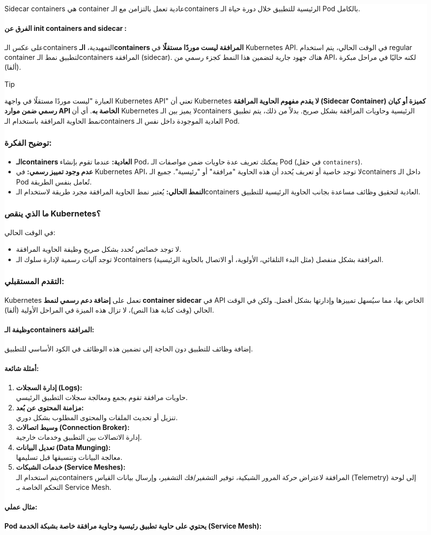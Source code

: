 Sidecar containers هي container عادية تعمل بالتزامن مع الـcontainers  الرئيسية للتطبيق خلال دورة حياة الـ Pod بالكامل.  

#### الفرق عن init containers and sidecar :  
على عكس الـcontainers  التمهيدية، **الـcontainers  المرافقة ليست موردًا مستقلًا** في  Kubernetes API. في الوقت الحالي، يتم استخدام regular container لتطبيق نمط الـcontainers  المرافقة (sidecar). هناك جهود جارية لتضمين هذا النمط كجزء رسمي من API، لكنه حاليًا في مراحل مبكرة (ألفا).  

> [!TIP]
>
> العبارة "ليست موردًا مستقلًا في واجهة Kubernetes API" تعني أن Kubernetes **لا يقدم مفهوم الحاوية المرافقة (Sidecar Container) كميزة أو كيان رسمي ضمن موارد API الخاصة به**. أي أن Kubernetes لا يميز بين الـcontainers  الرئيسية وحاويات المرافقة بشكل صريح. بدلاً من ذلك، يتم تطبيق نمط الحاوية المرافقة باستخدام الـcontainers  العادية الموجودة داخل نفس الـ Pod.
>
> ### توضيح الفكرة:
> - **الـcontainers  العادية:** عندما تقوم بإنشاء Pod، يمكنك تعريف عدة حاويات ضمن مواصفات الـ Pod (في حقل `containers`).
> - **عدم وجود تمييز رسمي:** في Kubernetes API، لا توجد خاصية أو تعريف يُحدد أن هذه الحاوية "مرافقة" أو "رئيسية". جميع الـcontainers  داخل الـ Pod تُعامل بنفس الطريقة.
> - **النمط الحالي:** يُعتبر نمط الحاوية المرافقة مجرد طريقة لاستخدام الـcontainers  العادية لتحقيق وظائف مساعدة بجانب الحاوية الرئيسية للتطبيق.
>
> ### ما الذي ينقص Kubernetes؟
> في الوقت الحالي:
> - لا توجد خصائص تُحدد بشكل صريح وظيفة الحاوية المرافقة.
> - لا توجد آليات رسمية لإدارة سلوك الـcontainers  المرافقة بشكل منفصل (مثل البدء التلقائي، الأولوية، أو الاتصال بالحاوية الرئيسية).
>
> ### التقدم المستقبلي:
> Kubernetes تعمل على **إضافة دعم رسمي لنمط container sidecar** في API الخاص بها، مما سيُسهل تمييزها وإدارتها بشكل أفضل. ولكن في الوقت الحالي (وقت كتابة هذا النص)، لا تزال هذه الميزة في المراحل الأولية (ألفا).



#### وظيفة الـcontainers  المرافقة:  
إضافة وظائف للتطبيق دون الحاجة إلى تضمين هذه الوظائف في الكود الأساسي للتطبيق.  

#### أمثلة شائعة:
1. **إدارة السجلات (Logs):**  
   حاويات مرافقة تقوم بجمع ومعالجة سجلات التطبيق الرئيسي.
2. **مزامنة المحتوى عن بُعد:**  
   تنزيل أو تحديث الملفات والمحتوى المطلوب بشكل دوري.
3. **وسيط اتصالات (Connection Broker):**  
   إدارة الاتصالات بين التطبيق وخدمات خارجية.
4. **تعديل البيانات (Data Munging):**  
   معالجة البيانات وتنسيقها قبل تسليمها.
5. **خدمات الشبكات (Service Meshes):**  
   يتم استخدام الـcontainers  المرافقة لاعتراض حركة المرور الشبكية، توفير التشفير/فك التشفير، وإرسال بيانات القياس (Telemetry) إلى لوحة التحكم الخاصة بـ Service Mesh.

#### مثال عملي:  
**Pod يحتوي على حاوية تطبيق رئيسية وحاوية مرافقة خاصة بشبكة الخدمة (Service Mesh):**  
